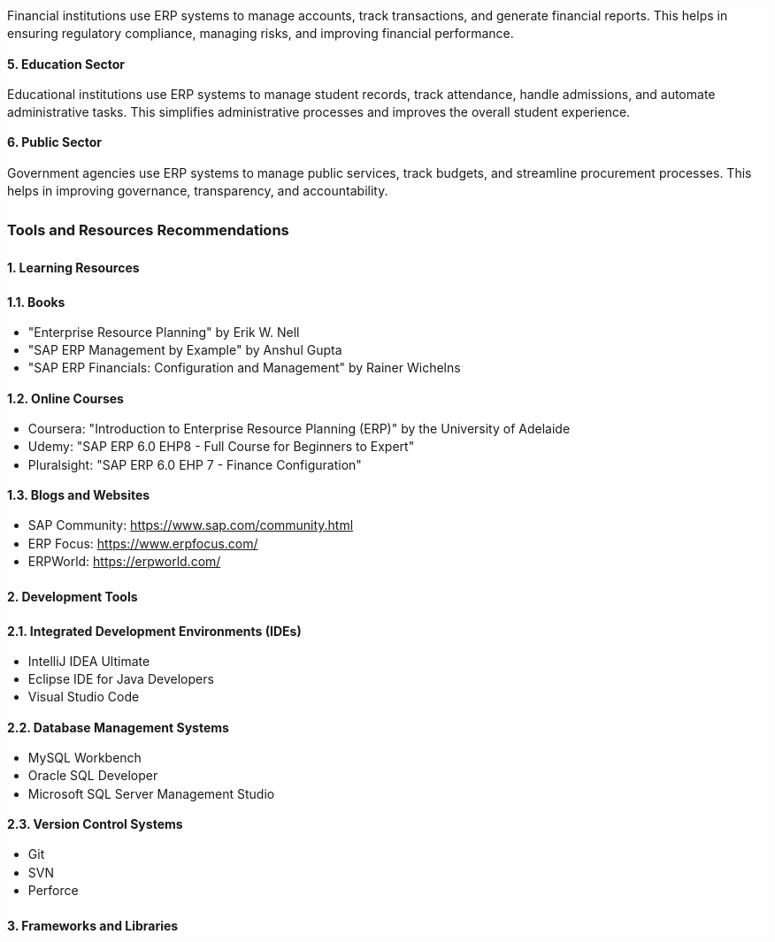 Financial institutions use ERP systems to manage accounts, track transactions, and generate financial reports. This helps in ensuring regulatory compliance, managing risks, and improving financial performance.

**5. Education Sector**

Educational institutions use ERP systems to manage student records, track attendance, handle admissions, and automate administrative tasks. This simplifies administrative processes and improves the overall student experience.

**6. Public Sector**

Government agencies use ERP systems to manage public services, track budgets, and streamline procurement processes. This helps in improving governance, transparency, and accountability.

### Tools and Resources Recommendations

#### 1. Learning Resources

**1.1. Books**

- "Enterprise Resource Planning" by Erik W. Nell
- "SAP ERP Management by Example" by Anshul Gupta
- "SAP ERP Financials: Configuration and Management" by Rainer Wichelns

**1.2. Online Courses**

- Coursera: "Introduction to Enterprise Resource Planning (ERP)" by the University of Adelaide
- Udemy: "SAP ERP 6.0 EHP8 - Full Course for Beginners to Expert"
- Pluralsight: "SAP ERP 6.0 EHP 7 - Finance Configuration"

**1.3. Blogs and Websites**

- SAP Community: https://www.sap.com/community.html
- ERP Focus: https://www.erpfocus.com/
- ERPWorld: https://erpworld.com/

#### 2. Development Tools

**2.1. Integrated Development Environments (IDEs)**

- IntelliJ IDEA Ultimate
- Eclipse IDE for Java Developers
- Visual Studio Code

**2.2. Database Management Systems**

- MySQL Workbench
- Oracle SQL Developer
- Microsoft SQL Server Management Studio

**2.3. Version Control Systems**

- Git
- SVN
- Perforce

#### 3. Frameworks and Libraries
